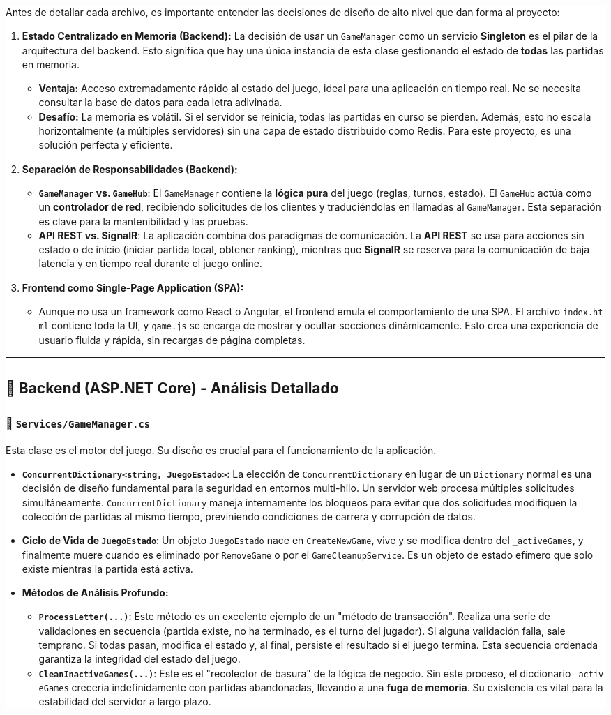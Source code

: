 Antes de detallar cada archivo, es importante entender las decisiones de diseño de alto nivel que dan forma al proyecto:

1.  **Estado Centralizado en Memoria (Backend):** La decisión de usar un `GameManager` como un servicio **Singleton** es el pilar de la arquitectura del backend. Esto significa que hay una única instancia de esta clase gestionando el estado de **todas** las partidas en memoria.
    * **Ventaja:** Acceso extremadamente rápido al estado del juego, ideal para una aplicación en tiempo real. No se necesita consultar la base de datos para cada letra adivinada.
    * **Desafío:** La memoria es volátil. Si el servidor se reinicia, todas las partidas en curso se pierden. Además, esto no escala horizontalmente (a múltiples servidores) sin una capa de estado distribuido como Redis. Para este proyecto, es una solución perfecta y eficiente.

2.  **Separación de Responsabilidades (Backend):**
    * **`GameManager` vs. `GameHub`**: El `GameManager` contiene la **lógica pura** del juego (reglas, turnos, estado). El `GameHub` actúa como un **controlador de red**, recibiendo solicitudes de los clientes y traduciéndolas en llamadas al `GameManager`. Esta separación es clave para la mantenibilidad y las pruebas.
    * **API REST vs. SignalR**: La aplicación combina dos paradigmas de comunicación. La **API REST** se usa para acciones sin estado o de inicio (iniciar partida local, obtener ranking), mientras que **SignalR** se reserva para la comunicación de baja latencia y en tiempo real durante el juego online.

3.  **Frontend como Single-Page Application (SPA):**
    * Aunque no usa un framework como React o Angular, el frontend emula el comportamiento de una SPA. El archivo `index.html` contiene toda la UI, y `game.js` se encarga de mostrar y ocultar secciones dinámicamente. Esto crea una experiencia de usuario fluida y rápida, sin recargas de página completas.

---

## 🚀 Backend (ASP.NET Core) - Análisis Detallado

### 🧠 `Services/GameManager.cs`

Esta clase es el motor del juego. Su diseño es crucial para el funcionamiento de la aplicación.

* **`ConcurrentDictionary<string, JuegoEstado>`**: La elección de `ConcurrentDictionary` en lugar de un `Dictionary` normal es una decisión de diseño fundamental para la seguridad en entornos multi-hilo. Un servidor web procesa múltiples solicitudes simultáneamente. `ConcurrentDictionary` maneja internamente los bloqueos para evitar que dos solicitudes modifiquen la colección de partidas al mismo tiempo, previniendo condiciones de carrera y corrupción de datos.

* **Ciclo de Vida de `JuegoEstado`**: Un objeto `JuegoEstado` nace en `CreateNewGame`, vive y se modifica dentro del `_activeGames`, y finalmente muere cuando es eliminado por `RemoveGame` o por el `GameCleanupService`. Es un objeto de estado efímero que solo existe mientras la partida está activa.

* **Métodos de Análisis Profundo:**
    * **`ProcessLetter(...)`**: Este método es un excelente ejemplo de un "método de transacción". Realiza una serie de validaciones en secuencia (partida existe, no ha terminado, es el turno del jugador). Si alguna validación falla, sale temprano. Si todas pasan, modifica el estado y, al final, persiste el resultado si el juego termina. Esta secuencia ordenada garantiza la integridad del estado del juego.
    * **`CleanInactiveGames(...)`**: Este es el "recolector de basura" de la lógica de negocio. Sin este proceso, el diccionario `_activeGames` crecería indefinidamente con partidas abandonadas, llevando a una **fuga de memoria**. Su existencia es vital para la estabilidad del servidor a largo plazo.
